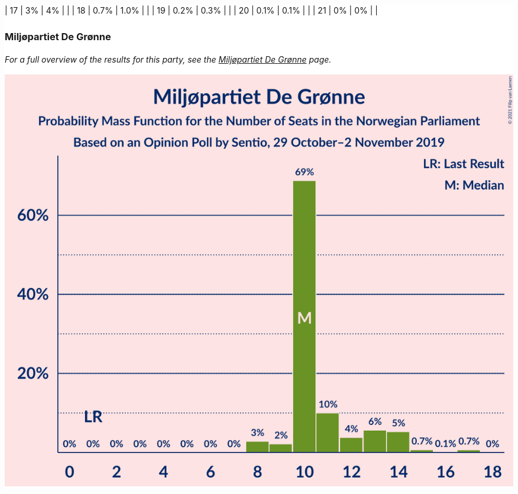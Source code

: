 | 17 | 3% | 4% |  |
| 18 | 0.7% | 1.0% |  |
| 19 | 0.2% | 0.3% |  |
| 20 | 0.1% | 0.1% |  |
| 21 | 0% | 0% |  |

### Miljøpartiet De Grønne

*For a full overview of the results for this party, see the [Miljøpartiet De Grønne](party-miljøpartietdegrønne.html) page.*

![Graph with seats probability mass function not yet produced](2019-11-02-Sentio-seats-pmf-miljøpartietdegrønne.png "Seats Probability Mass Function")
